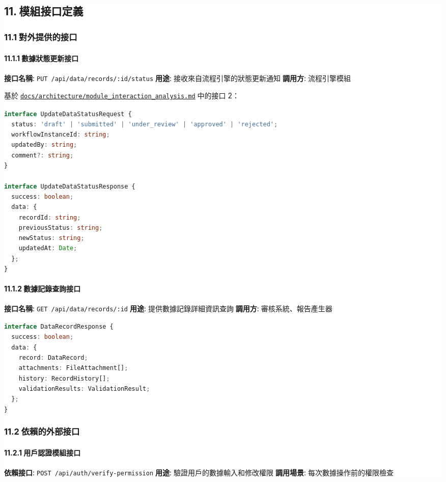 ## 11. 模組接口定義

### 11.1 對外提供的接口

#### 11.1.1 數據狀態更新接口
**接口名稱**: `PUT /api/data/records/:id/status`
**用途**: 接收來自流程引擎的狀態更新通知
**調用方**: 流程引擎模組

基於 [`docs/architecture/module_interaction_analysis.md`](../architecture/module_interaction_analysis.md) 中的接口 2：

```typescript
interface UpdateDataStatusRequest {
  status: 'draft' | 'submitted' | 'under_review' | 'approved' | 'rejected';
  workflowInstanceId: string;
  updatedBy: string;
  comment?: string;
}

interface UpdateDataStatusResponse {
  success: boolean;
  data: {
    recordId: string;
    previousStatus: string;
    newStatus: string;
    updatedAt: Date;
  };
}
```

#### 11.1.2 數據記錄查詢接口
**接口名稱**: `GET /api/data/records/:id`
**用途**: 提供數據記錄詳細資訊查詢
**調用方**: 審核系統、報告產生器

```typescript
interface DataRecordResponse {
  success: boolean;
  data: {
    record: DataRecord;
    attachments: FileAttachment[];
    history: RecordHistory[];
    validationResults: ValidationResult;
  };
}
```

### 11.2 依賴的外部接口

#### 11.2.1 用戶認證模組接口
**依賴接口**: `POST /api/auth/verify-permission`
**用途**: 驗證用戶的數據輸入和修改權限
**調用場景**: 每次數據操作前的權限檢查
